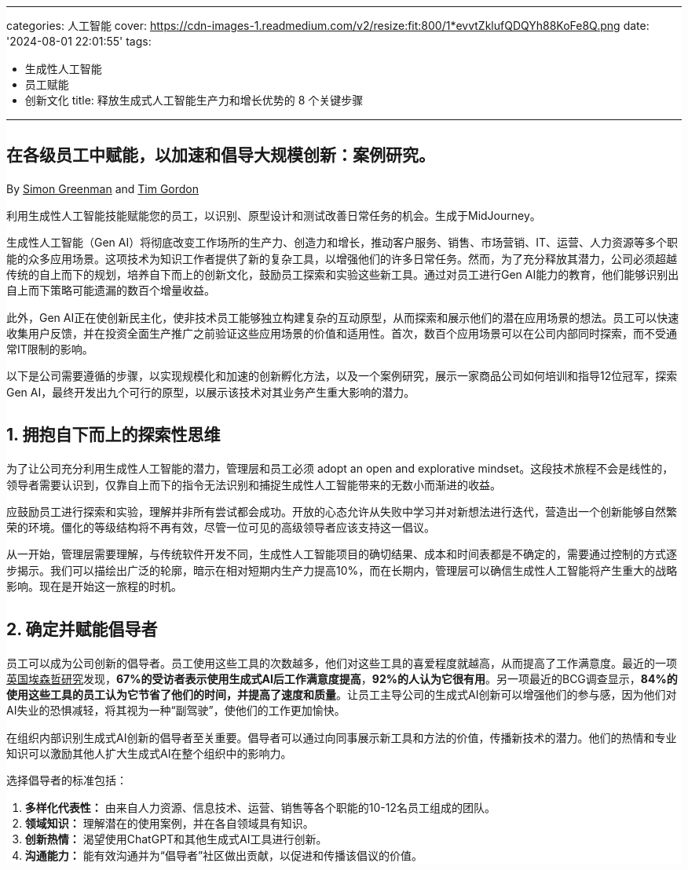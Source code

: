 
---
categories: 人工智能
cover: https://cdn-images-1.readmedium.com/v2/resize:fit:800/1*evvtZklufQDQYh88KoFe8Q.png
date: '2024-08-01 22:01:55'
tags:
  - 生成性人工智能
  - 员工赋能
  - 创新文化
title: 释放生成式人工智能生产力和增长优势的 8 个关键步骤

---
## 在各级员工中赋能，以加速和倡导大规模创新：案例研究。

By [Simon Greenman](https://readmedium.com/undefined) and [Tim Gordon](https://readmedium.com/undefined)

利用生成性人工智能技能赋能您的员工，以识别、原型设计和测试改善日常任务的机会。生成于MidJourney。

生成性人工智能（Gen AI）将彻底改变工作场所的生产力、创造力和增长，推动客户服务、销售、市场营销、IT、运营、人力资源等多个职能的众多应用场景。这项技术为知识工作者提供了新的复杂工具，以增强他们的许多日常任务。然而，为了充分释放其潜力，公司必须超越传统的自上而下的规划，培养自下而上的创新文化，鼓励员工探索和实验这些新工具。通过对员工进行Gen AI能力的教育，他们能够识别出自上而下策略可能遗漏的数百个增量收益。

此外，Gen AI正在使创新民主化，使非技术员工能够独立构建复杂的互动原型，从而探索和展示他们的潜在应用场景的想法。员工可以快速收集用户反馈，并在投资全面生产推广之前验证这些应用场景的价值和适用性。首次，数百个应用场景可以在公司内部同时探索，而不受通常IT限制的影响。

以下是公司需要遵循的步骤，以实现规模化和加速的创新孵化方法，以及一个案例研究，展示一家商品公司如何培训和指导12位冠军，探索Gen AI，最终开发出九个可行的原型，以展示该技术对其业务产生重大影响的潜力。

## 1\. 拥抱自下而上的探索性思维

为了让公司充分利用生成性人工智能的潜力，管理层和员工必须 adopt an open and explorative mindset。这段技术旅程不会是线性的，领导者需要认识到，仅靠自上而下的指令无法识别和捕捉生成性人工智能带来的无数小而渐进的收益。

应鼓励员工进行探索和实验，理解并非所有尝试都会成功。开放的心态允许从失败中学习并对新想法进行迭代，营造出一个创新能够自然繁荣的环境。僵化的等级结构将不再有效，尽管一位可见的高级领导者应该支持这一倡议。

从一开始，管理层需要理解，与传统软件开发不同，生成性人工智能项目的确切结果、成本和时间表都是不确定的，需要通过控制的方式逐步揭示。我们可以描绘出广泛的轮廓，暗示在相对短期内生产力提高10%，而在长期内，管理层可以确信生成性人工智能将产生重大的战略影响。现在是开始这一旅程的时机。

## 2\. 确定并赋能倡导者

员工可以成为公司创新的倡导者。员工使用这些工具的次数越多，他们对这些工具的喜爱程度就越高，从而提高了工作满意度。最近的一项[英国埃森哲研究](https://www.accenture.com/content/dam/accenture/final/accenture-com/document-2/Accenture-Work-Can-Become-Era-Generative-AI.pdf)发现，**67%的受访者表示使用生成式AI后工作满意度提高**，**92%的人认为它很有用**。另一项最近的BCG调查显示，**84%的使用这些工具的员工认为它节省了他们的时间，并提高了速度和质量**。让员工主导公司的生成式AI创新可以增强他们的参与感，因为他们对AI失业的恐惧减轻，将其视为一种“副驾驶”，使他们的工作更加愉快。

在组织内部识别生成式AI创新的倡导者至关重要。倡导者可以通过向同事展示新工具和方法的价值，传播新技术的潜力。他们的热情和专业知识可以激励其他人扩大生成式AI在整个组织中的影响力。

选择倡导者的标准包括：

1. **多样化代表性：** 由来自人力资源、信息技术、运营、销售等各个职能的10-12名员工组成的团队。
2. **领域知识：** 理解潜在的使用案例，并在各自领域具有知识。
3. **创新热情：** 渴望使用ChatGPT和其他生成式AI工具进行创新。
4. **沟通能力：** 能有效沟通并为“倡导者”社区做出贡献，以促进和传播该倡议的价值。

